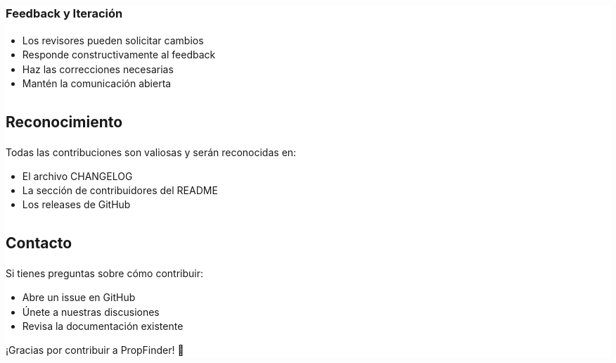 ### Feedback y Iteración

- Los revisores pueden solicitar cambios
- Responde constructivamente al feedback
- Haz las correcciones necesarias
- Mantén la comunicación abierta

## Reconocimiento

Todas las contribuciones son valiosas y serán reconocidas en:

- El archivo CHANGELOG
- La sección de contribuidores del README
- Los releases de GitHub

## Contacto

Si tienes preguntas sobre cómo contribuir:

- Abre un issue en GitHub
- Únete a nuestras discusiones
- Revisa la documentación existente

¡Gracias por contribuir a PropFinder! 🎉 
